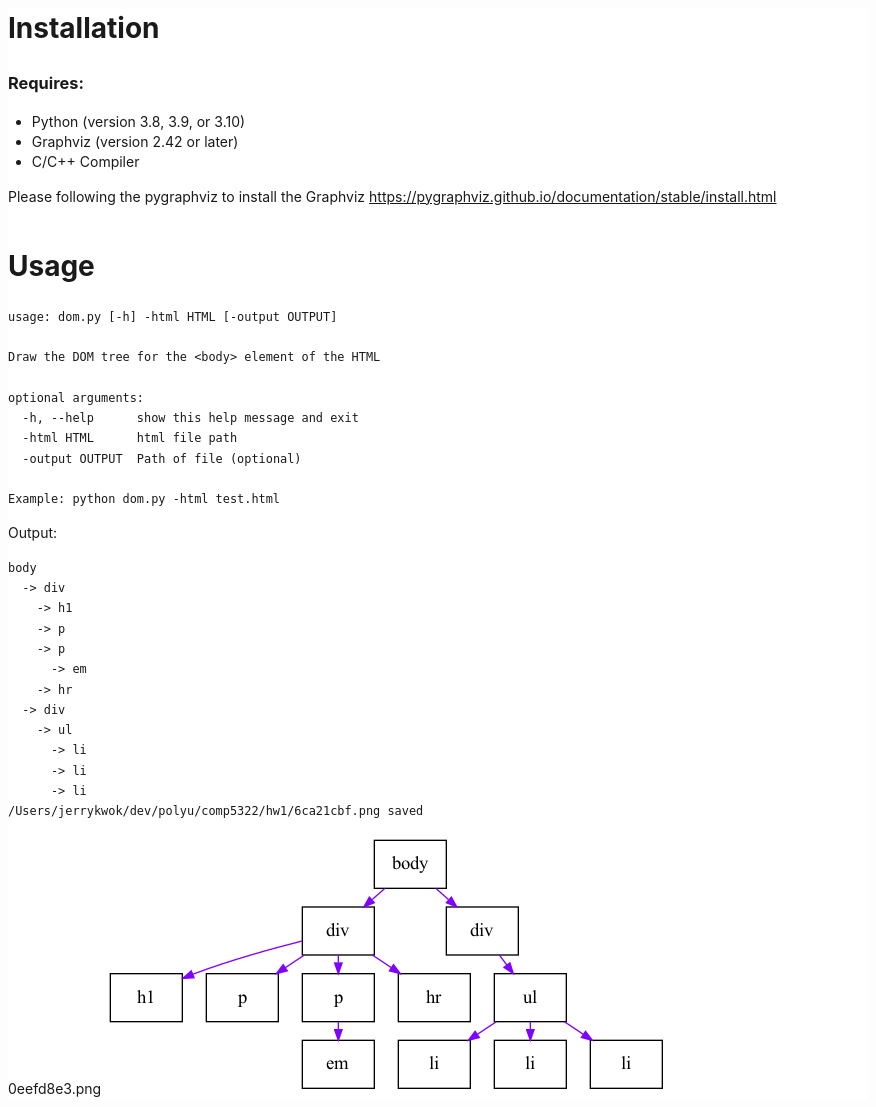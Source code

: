 # Installation

### Requires:
- Python (version 3.8, 3.9, or 3.10)
- Graphviz (version 2.42 or later)
- C/C++ Compiler

Please following the pygraphviz to install the Graphviz
<a href='https://pygraphviz.github.io/documentation/stable/install.html'>https://pygraphviz.github.io/documentation/stable/install.html</a>

# Usage

```
usage: dom.py [-h] -html HTML [-output OUTPUT]

Draw the DOM tree for the <body> element of the HTML

optional arguments:
  -h, --help      show this help message and exit
  -html HTML      html file path
  -output OUTPUT  Path of file (optional)

Example: python dom.py -html test.html
```

Output:
```
body
  -> div
    -> h1
    -> p
    -> p
      -> em
    -> hr
  -> div
    -> ul
      -> li
      -> li
      -> li
/Users/jerrykwok/dev/polyu/comp5322/hw1/6ca21cbf.png saved
```
0eefd8e3.png
![Image](./6ca21cbf.png)
